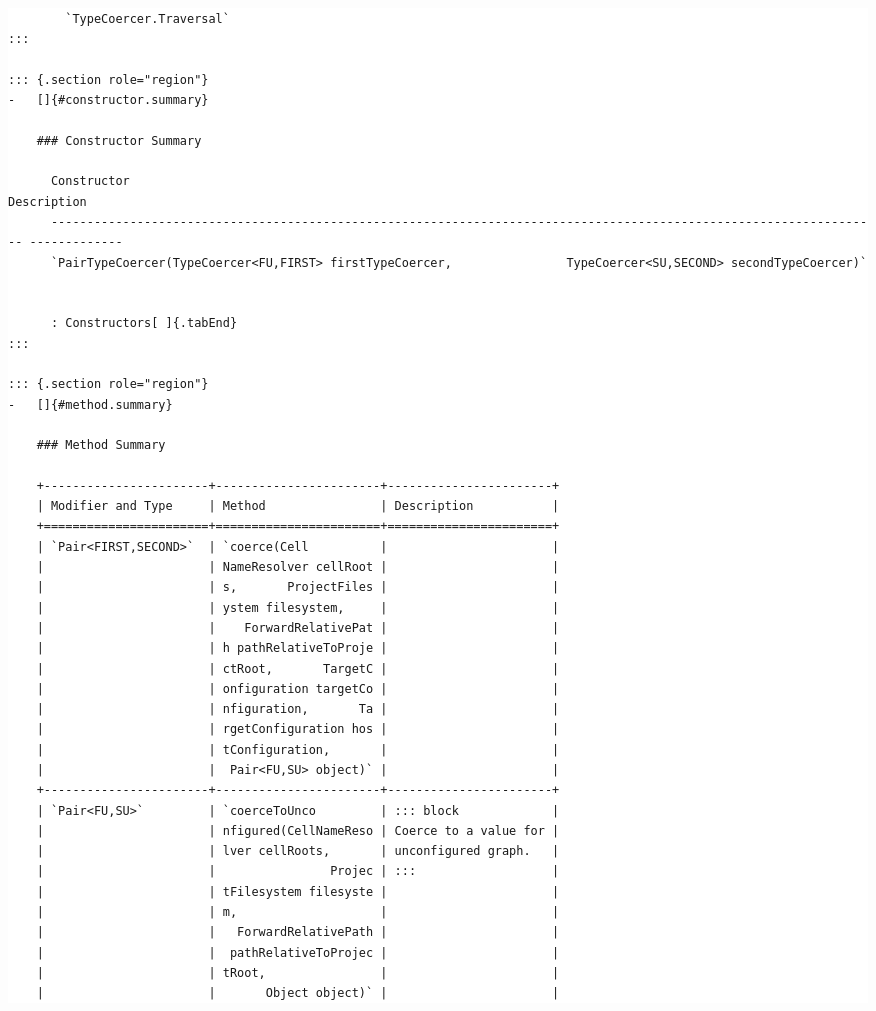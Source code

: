             `TypeCoercer.Traversal`
    :::

    ::: {.section role="region"}
    -   []{#constructor.summary}

        ### Constructor Summary

          Constructor                                                                                                          Description
          -------------------------------------------------------------------------------------------------------------------- -------------
          `PairTypeCoercer​(TypeCoercer<FU,​FIRST> firstTypeCoercer,                TypeCoercer<SU,​SECOND> secondTypeCoercer)`    

          : Constructors[ ]{.tabEnd}
    :::

    ::: {.section role="region"}
    -   []{#method.summary}

        ### Method Summary

        +-----------------------+-----------------------+-----------------------+
        | Modifier and Type     | Method                | Description           |
        +=======================+=======================+=======================+
        | `Pair<FIRST,​SECOND>`  | `coerce​(Cell          |                       |
        |                       | NameResolver cellRoot |                       |
        |                       | s,       ProjectFiles |                       |
        |                       | ystem filesystem,     |                       |
        |                       |    ForwardRelativePat |                       |
        |                       | h pathRelativeToProje |                       |
        |                       | ctRoot,       TargetC |                       |
        |                       | onfiguration targetCo |                       |
        |                       | nfiguration,       Ta |                       |
        |                       | rgetConfiguration hos |                       |
        |                       | tConfiguration,       |                       |
        |                       |  Pair<FU,​SU> object)` |                       |
        +-----------------------+-----------------------+-----------------------+
        | `Pair<FU,​SU>`         | `coerceToUnco         | ::: block             |
        |                       | nfigured​(CellNameReso | Coerce to a value for |
        |                       | lver cellRoots,       | unconfigured graph.   |
        |                       |                Projec | :::                   |
        |                       | tFilesystem filesyste |                       |
        |                       | m,                    |                       |
        |                       |   ForwardRelativePath |                       |
        |                       |  pathRelativeToProjec |                       |
        |                       | tRoot,                |                       |
        |                       |       Object object)` |                       |